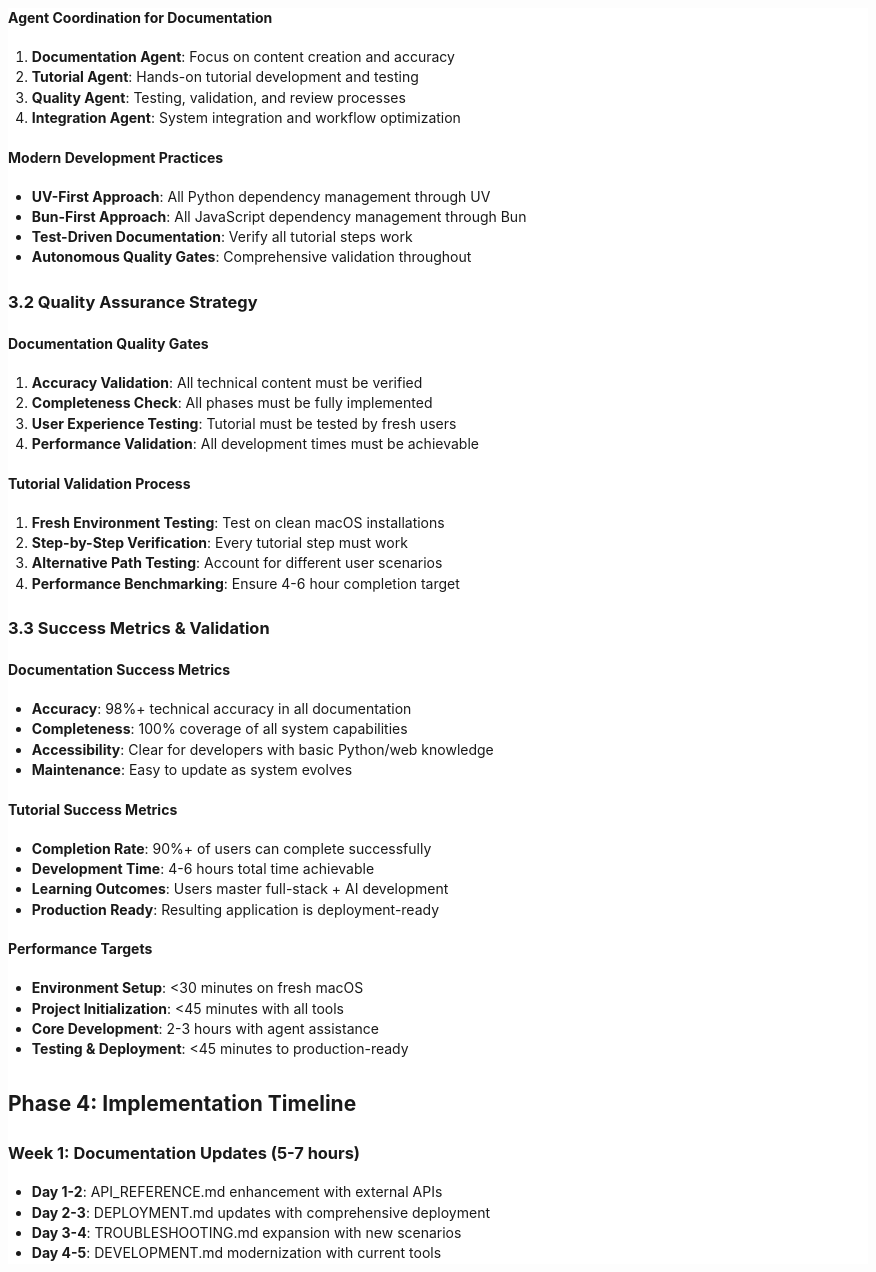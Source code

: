 #### Agent Coordination for Documentation
1. **Documentation Agent**: Focus on content creation and accuracy
2. **Tutorial Agent**: Hands-on tutorial development and testing
3. **Quality Agent**: Testing, validation, and review processes
4. **Integration Agent**: System integration and workflow optimization

#### Modern Development Practices
- **UV-First Approach**: All Python dependency management through UV
- **Bun-First Approach**: All JavaScript dependency management through Bun
- **Test-Driven Documentation**: Verify all tutorial steps work
- **Autonomous Quality Gates**: Comprehensive validation throughout

### 3.2 Quality Assurance Strategy

#### Documentation Quality Gates
1. **Accuracy Validation**: All technical content must be verified
2. **Completeness Check**: All phases must be fully implemented
3. **User Experience Testing**: Tutorial must be tested by fresh users
4. **Performance Validation**: All development times must be achievable

#### Tutorial Validation Process
1. **Fresh Environment Testing**: Test on clean macOS installations
2. **Step-by-Step Verification**: Every tutorial step must work
3. **Alternative Path Testing**: Account for different user scenarios
4. **Performance Benchmarking**: Ensure 4-6 hour completion target

### 3.3 Success Metrics & Validation

#### Documentation Success Metrics
- **Accuracy**: 98%+ technical accuracy in all documentation
- **Completeness**: 100% coverage of all system capabilities
- **Accessibility**: Clear for developers with basic Python/web knowledge
- **Maintenance**: Easy to update as system evolves

#### Tutorial Success Metrics
- **Completion Rate**: 90%+ of users can complete successfully
- **Development Time**: 4-6 hours total time achievable
- **Learning Outcomes**: Users master full-stack + AI development
- **Production Ready**: Resulting application is deployment-ready

#### Performance Targets
- **Environment Setup**: <30 minutes on fresh macOS
- **Project Initialization**: <45 minutes with all tools
- **Core Development**: 2-3 hours with agent assistance
- **Testing & Deployment**: <45 minutes to production-ready

## Phase 4: Implementation Timeline

### Week 1: Documentation Updates (5-7 hours)
- **Day 1-2**: API_REFERENCE.md enhancement with external APIs
- **Day 2-3**: DEPLOYMENT.md updates with comprehensive deployment
- **Day 3-4**: TROUBLESHOOTING.md expansion with new scenarios
- **Day 4-5**: DEVELOPMENT.md modernization with current tools
